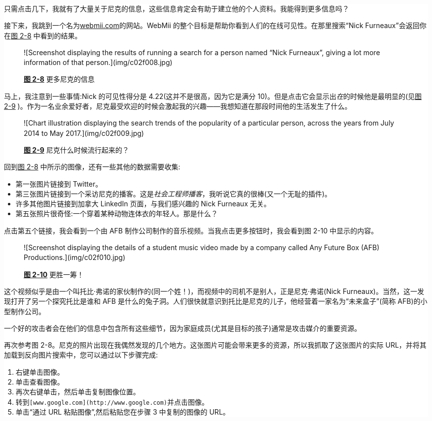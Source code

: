 只需点击几下，我就有了大量关于尼克的信息，这些信息肯定会有助于建立他的个人资料。我能得到更多信息吗？

接下来，我跳到一个名为[webmii.com](http://webmii.com)的网站。WebMii 的整个目标是帮助你看到人们的在线可见性。在那里搜索“Nick Furneaux”会返回你在[图 2-8](#c02-fig-0008) 中看到的结果。

<figure>![Screenshot displaying the results of running a search for a person named “Nick Furneaux”, giving a lot more information of that person.](img/c02f008.jpg)

<figcaption>

[**图 2-8**](#R_c02-fig-0008) 更多尼克的信息

</figcaption>

</figure>

马上，我注意到一些事情:Nick 的可见性得分是 4.22(这并不是很高，因为它是满分 10)。但是点击它会显示出*在*的时候他是最明显的(见[图 2-9](#c02-fig-0009) )。作为一名业余爱好者，尼克最受欢迎的时候会激起我的兴趣——我想知道在那段时间他的生活发生了什么。

<figure>![Chart illustration displaying the search trends of the popularity of a particular person, across the years from July 2014 to May 2017.](img/c02f009.jpg)

<figcaption>

[**图 2-9**](#R_c02-fig-0009) 尼克什么时候流行起来的？

</figcaption>

</figure>

回到[图 2-8](#c02-fig-0008) 中所示的图像，还有一些其他的数据需要收集:

*   第一张图片链接到 Twitter。
*   第三张图片链接到一个采访尼克的播客。这是*社会工程师播客*，我听说它真的很棒(又一个无耻的插件)。
*   许多其他图片链接到加拿大 LinkedIn 页面，与我们感兴趣的 Nick Furneaux 无关。
*   第五张照片很奇怪:一个穿着某种动物连体衣的年轻人。那是什么？

点击第五个链接，我会看到一个由 AFB 制作公司制作的音乐视频。当我点击更多按钮时，我会看到图 2-10 中显示的内容。

<figure>![Screenshot displaying the details of a student music video made by a company called Any Future Box (AFB) Productions.](img/c02f010.jpg)

<figcaption>

[**图 2-10**](#R_c02-fig-0010) 更胜一筹！

</figcaption>

</figure>

这个视频似乎是由一个叫托比·弗诺的家伙制作的(同一个姓！)，而视频中的司机不是别人，正是尼克·弗诺(Nick Furneaux)。当然，这一发现打开了另一个探究托比是谁和 AFB 是什么的兔子洞。人们很快就意识到托比是尼克的儿子，他经营着一家名为“未来盒子”(简称 AFB)的小型制作公司。

一个好的攻击者会在他们的信息中包含所有这些细节，因为家庭成员(尤其是目标的孩子)通常是攻击媒介的重要资源。

再次参考图 2-8。尼克的照片出现在我偶然发现的几个地方。这张图片可能会带来更多的资源，所以我抓取了这张图片的实际 URL，并将其加载到反向图片搜索中，您可以通过以下步骤完成:

1.  右键单击图像。
2.  单击查看图像。
3.  再次右键单击，然后单击复制图像位置。
4.  转到`[www.google.com](http://www.google.com)`并点击图像。
5.  单击“通过 URL 粘贴图像”,然后粘贴您在步骤 3 中复制的图像的 URL。
